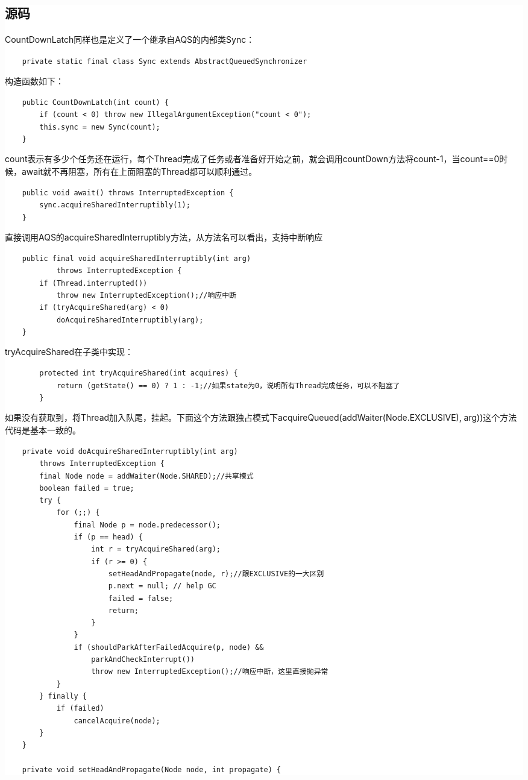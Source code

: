 ## 源码

CountDownLatch同样也是定义了一个继承自AQS的内部类Sync：
```
	private static final class Sync extends AbstractQueuedSynchronizer
```
构造函数如下：
```
    public CountDownLatch(int count) {
        if (count < 0) throw new IllegalArgumentException("count < 0");
        this.sync = new Sync(count);
    }
```
count表示有多少个任务还在运行，每个Thread完成了任务或者准备好开始之前，就会调用countDown方法将count-1，当count==0时候，await就不再阻塞，所有在上面阻塞的Thread都可以顺利通过。
```
    public void await() throws InterruptedException {
        sync.acquireSharedInterruptibly(1);
    }
```
直接调用AQS的acquireSharedInterruptibly方法，从方法名可以看出，支持中断响应
```
    public final void acquireSharedInterruptibly(int arg)
            throws InterruptedException {
        if (Thread.interrupted())
            throw new InterruptedException();//响应中断
        if (tryAcquireShared(arg) < 0)
            doAcquireSharedInterruptibly(arg);
    }
```
tryAcquireShared在子类中实现：
```
        protected int tryAcquireShared(int acquires) {
            return (getState() == 0) ? 1 : -1;//如果state为0，说明所有Thread完成任务，可以不阻塞了
        }
```
如果没有获取到，将Thread加入队尾，挂起。下面这个方法跟独占模式下acquireQueued(addWaiter(Node.EXCLUSIVE), arg))这个方法代码是基本一致的。
```
	private void doAcquireSharedInterruptibly(int arg)
        throws InterruptedException {
        final Node node = addWaiter(Node.SHARED);//共享模式
        boolean failed = true;
        try {
            for (;;) {
                final Node p = node.predecessor();
                if (p == head) {
                    int r = tryAcquireShared(arg);
                    if (r >= 0) {
                        setHeadAndPropagate(node, r);//跟EXCLUSIVE的一大区别
                        p.next = null; // help GC
                        failed = false;
                        return;
                    }
                }
                if (shouldParkAfterFailedAcquire(p, node) &&
                    parkAndCheckInterrupt())
                    throw new InterruptedException();//响应中断，这里直接抛异常
            }
        } finally {
            if (failed)
                cancelAcquire(node);
        }
    }

	private void setHeadAndPropagate(Node node, int propagate) {
```